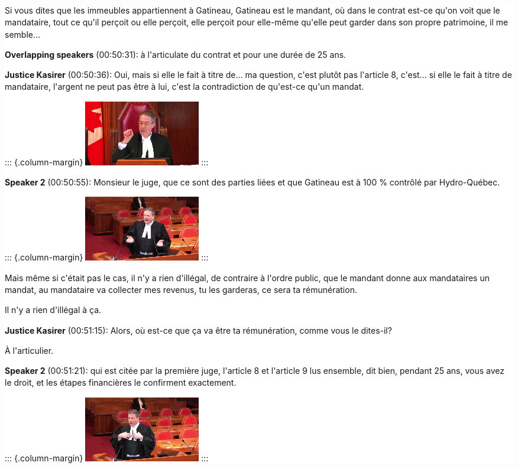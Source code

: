 Si vous dites que les immeubles appartiennent à Gatineau, Gatineau est le mandant, où dans le contrat est-ce qu'on voit que le mandataire, tout ce qu'il perçoit ou elle perçoit, elle perçoit pour elle-même qu'elle peut garder dans son propre patrimoine, il me semble…

**Overlapping speakers** (00:50:31): à l'articulate du contrat et pour une durée de 25 ans.

**Justice Kasirer** (00:50:36): Oui, mais si elle le fait à titre de... ma question, c'est plutôt pas l'article 8, c'est... si elle le fait à titre de mandataire, l'argent ne peut pas être à lui, c'est la contradiction de qu'est-ce qu'un mandat.

::: {.column-margin}
![](3045.png)
:::

**Speaker 2** (00:50:55): Monsieur le juge, que ce sont des parties liées et que Gatineau est à 100 % contrôlé par Hydro-Québec.

::: {.column-margin}
![](3065.png)
:::

Mais même si c'était pas le cas, il n'y a rien d'illégal, de contraire à l'ordre public, que le mandant donne aux mandataires un mandat, au mandataire va collecter mes revenus, tu les garderas, ce sera ta rémunération.

Il n'y a rien d'illégal à ça.

**Justice Kasirer** (00:51:15): Alors, où est-ce que ça va être ta rémunération, comme vous le dites-il?

À l'articulier.

**Speaker 2** (00:51:21): qui est citée par la première juge, l'article 8 et l'article 9 lus ensemble, dit bien, pendant 25 ans, vous avez le droit, et les étapes financières le confirment exactement.

::: {.column-margin}
![](3098.png)
:::
